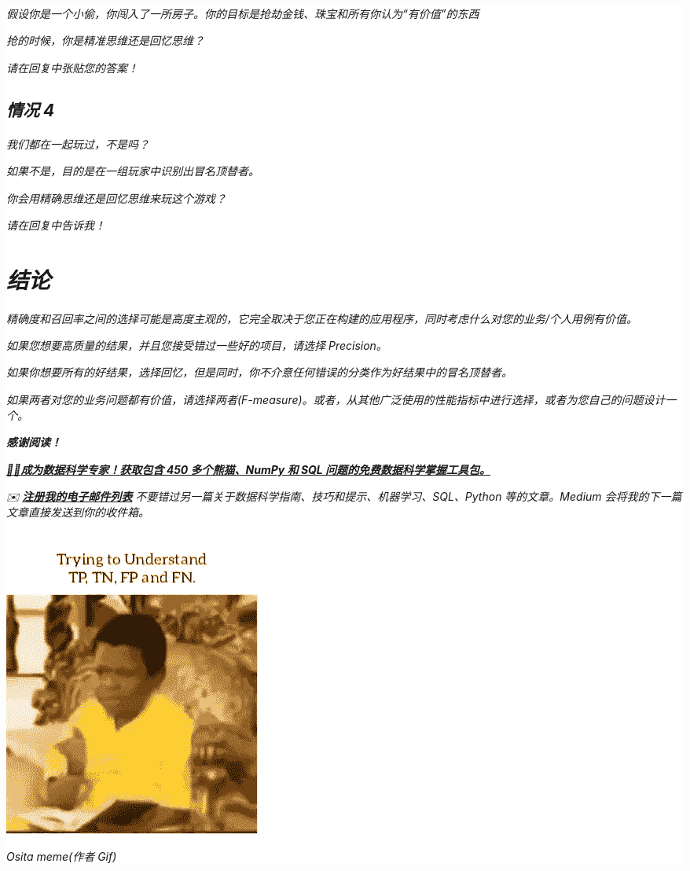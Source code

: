 *假设你是一个小偷，你闯入了一所房子。你的目标是抢劫金钱、珠宝和所有你认为“有价值”的东西*

*抢的时候，你是精准思维还是回忆思维？*

*请在回复中张贴您的答案！*

## *情况 4*

*我们都在一起玩过，不是吗？*

*如果不是，目的是在一组玩家中识别出冒名顶替者。*

*你会用精确思维还是回忆思维来玩这个游戏？*

*请在回复中告诉我！*

# *结论*

*精确度和召回率之间的选择可能是高度主观的，它完全取决于您正在构建的应用程序，同时考虑什么对您的业务/个人用例有价值。*

*如果您想要高质量的结果，并且您接受错过一些好的项目，请选择 Precision。*

*如果你想要所有的好结果，选择回忆，但是同时，你不介意任何错误的分类作为好结果中的冒名顶替者。*

*如果两者对您的业务问题都有价值，请选择两者(F-measure)。或者，从其他广泛使用的性能指标中进行选择，或者为您自己的问题设计一个。*

***感谢阅读！***

*[🧑‍💻**成为数据科学专家！获取包含 450 多个熊猫、NumPy 和 SQL 问题的免费数据科学掌握工具包。**](https://subscribepage.io/450q)*

*✉️ [**注册我的电子邮件列表**](https://medium.com/subscribe/@avi_chawla) 不要错过另一篇关于数据科学指南、技巧和提示、机器学习、SQL、Python 等的文章。Medium 会将我的下一篇文章直接发送到你的收件箱。*

*![](img/537cc8e37d8dc7c0e56613aa891e5f5e.png)*

*Osita meme(作者 Gif)*
